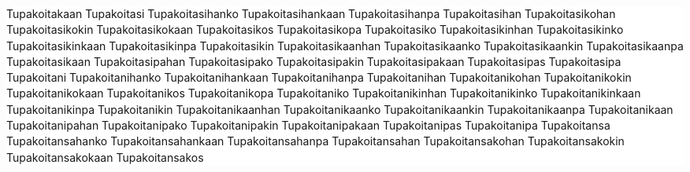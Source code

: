 Tupakoitakaan
Tupakoitasi
Tupakoitasihanko
Tupakoitasihankaan
Tupakoitasihanpa
Tupakoitasihan
Tupakoitasikohan
Tupakoitasikokin
Tupakoitasikokaan
Tupakoitasikos
Tupakoitasikopa
Tupakoitasiko
Tupakoitasikinhan
Tupakoitasikinko
Tupakoitasikinkaan
Tupakoitasikinpa
Tupakoitasikin
Tupakoitasikaanhan
Tupakoitasikaanko
Tupakoitasikaankin
Tupakoitasikaanpa
Tupakoitasikaan
Tupakoitasipahan
Tupakoitasipako
Tupakoitasipakin
Tupakoitasipakaan
Tupakoitasipas
Tupakoitasipa
Tupakoitani
Tupakoitanihanko
Tupakoitanihankaan
Tupakoitanihanpa
Tupakoitanihan
Tupakoitanikohan
Tupakoitanikokin
Tupakoitanikokaan
Tupakoitanikos
Tupakoitanikopa
Tupakoitaniko
Tupakoitanikinhan
Tupakoitanikinko
Tupakoitanikinkaan
Tupakoitanikinpa
Tupakoitanikin
Tupakoitanikaanhan
Tupakoitanikaanko
Tupakoitanikaankin
Tupakoitanikaanpa
Tupakoitanikaan
Tupakoitanipahan
Tupakoitanipako
Tupakoitanipakin
Tupakoitanipakaan
Tupakoitanipas
Tupakoitanipa
Tupakoitansa
Tupakoitansahanko
Tupakoitansahankaan
Tupakoitansahanpa
Tupakoitansahan
Tupakoitansakohan
Tupakoitansakokin
Tupakoitansakokaan
Tupakoitansakos